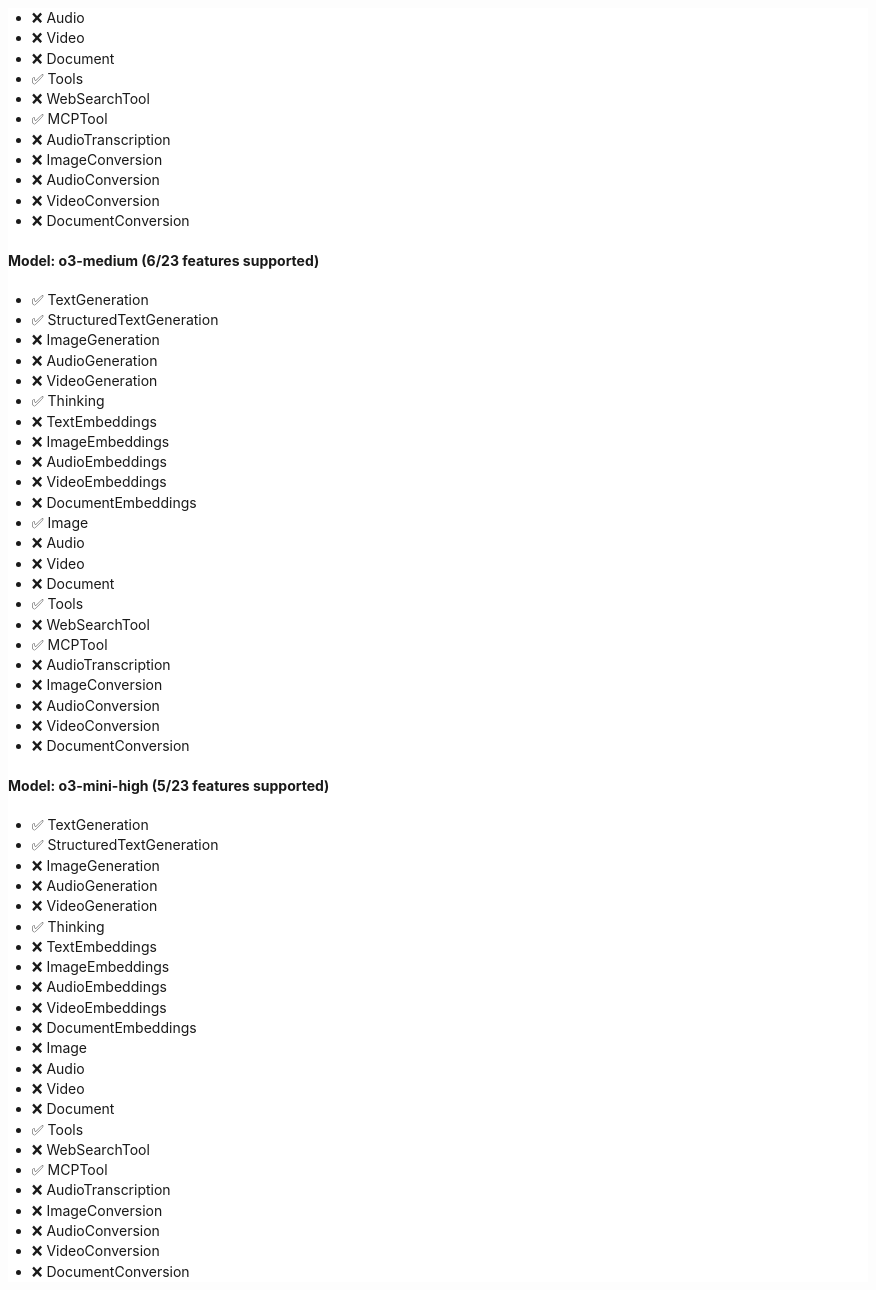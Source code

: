*   ❌ Audio
*   ❌ Video
*   ❌ Document
*   ✅ Tools
*   ❌ WebSearchTool
*   ✅ MCPTool
*   ❌ AudioTranscription
*   ❌ ImageConversion
*   ❌ AudioConversion
*   ❌ VideoConversion
*   ❌ DocumentConversion

#### Model: o3-medium (6/23 features supported)
*   ✅ TextGeneration
*   ✅ StructuredTextGeneration
*   ❌ ImageGeneration
*   ❌ AudioGeneration
*   ❌ VideoGeneration
*   ✅ Thinking
*   ❌ TextEmbeddings
*   ❌ ImageEmbeddings
*   ❌ AudioEmbeddings
*   ❌ VideoEmbeddings
*   ❌ DocumentEmbeddings
*   ✅ Image
*   ❌ Audio
*   ❌ Video
*   ❌ Document
*   ✅ Tools
*   ❌ WebSearchTool
*   ✅ MCPTool
*   ❌ AudioTranscription
*   ❌ ImageConversion
*   ❌ AudioConversion
*   ❌ VideoConversion
*   ❌ DocumentConversion

#### Model: o3-mini-high (5/23 features supported)
*   ✅ TextGeneration
*   ✅ StructuredTextGeneration
*   ❌ ImageGeneration
*   ❌ AudioGeneration
*   ❌ VideoGeneration
*   ✅ Thinking
*   ❌ TextEmbeddings
*   ❌ ImageEmbeddings
*   ❌ AudioEmbeddings
*   ❌ VideoEmbeddings
*   ❌ DocumentEmbeddings
*   ❌ Image
*   ❌ Audio
*   ❌ Video
*   ❌ Document
*   ✅ Tools
*   ❌ WebSearchTool
*   ✅ MCPTool
*   ❌ AudioTranscription
*   ❌ ImageConversion
*   ❌ AudioConversion
*   ❌ VideoConversion
*   ❌ DocumentConversion
